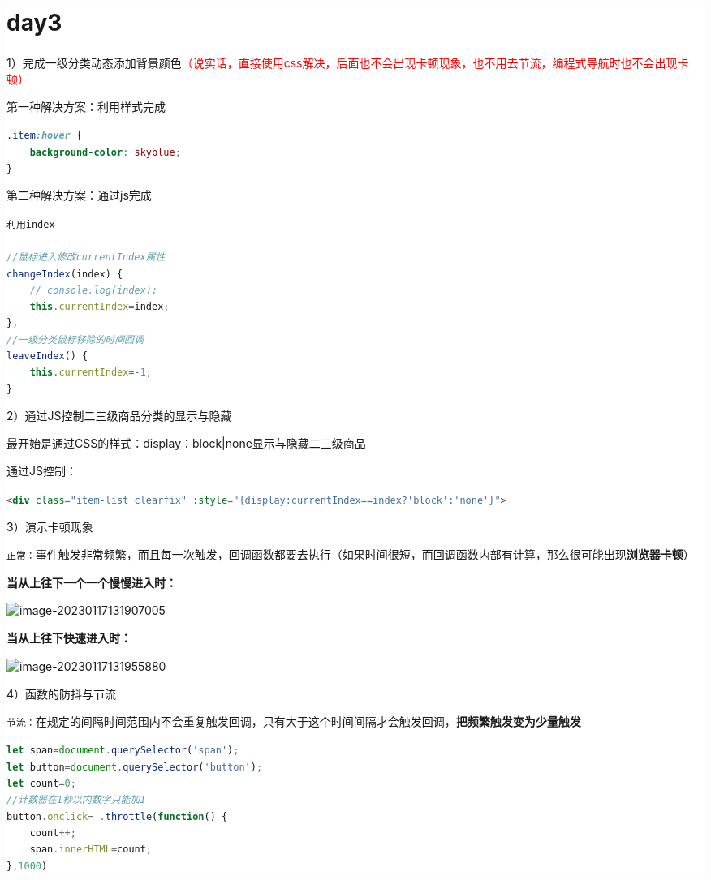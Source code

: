 # day3

1）完成一级分类动态添加背景颜色<font color='red'>（说实话，直接使用css解决，后面也不会出现卡顿现象，也不用去节流，编程式导航时也不会出现卡顿）</font>

第一种解决方案：利用样式完成

```css
.item:hover {
    background-color: skyblue;
}
```

第二种解决方案：通过js完成

```js
利用index

//鼠标进入修改currentIndex属性
changeIndex(index) {
    // console.log(index);
    this.currentIndex=index;
},
//一级分类鼠标移除的时间回调
leaveIndex() {
    this.currentIndex=-1;
}
```

2）通过JS控制二三级商品分类的显示与隐藏

最开始是通过CSS的样式：display：block|none显示与隐藏二三级商品

通过JS控制：

```html
<div class="item-list clearfix" :style="{display:currentIndex==index?'block':'none'}">
```

3）演示卡顿现象

`正常：`事件触发非常频繁，而且每一次触发，回调函数都要去执行（如果时间很短，而回调函数内部有计算，那么很可能出现**浏览器卡顿**）

**当从上往下一个一个慢慢进入时：**

![image-20230117131907005](C:\Users\YUYU\AppData\Roaming\Typora\typora-user-images\image-20230117131907005.png)

**当从上往下快速进入时：**

![image-20230117131955880](C:\Users\YUYU\AppData\Roaming\Typora\typora-user-images\image-20230117131955880.png)

4）函数的防抖与节流

`节流：`在规定的间隔时间范围内不会重复触发回调，只有大于这个时间间隔才会触发回调，**把频繁触发变为少量触发**

```js
let span=document.querySelector('span');
let button=document.querySelector('button');
let count=0;
//计数器在1秒以内数字只能加1
button.onclick=_.throttle(function() {
    count++;
    span.innerHTML=count;
},1000)
```

